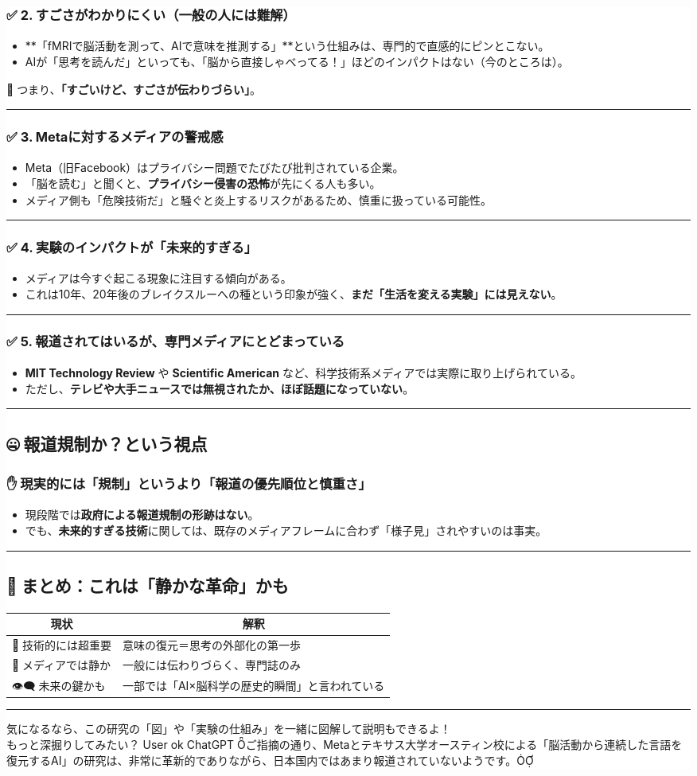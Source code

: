 
### ✅ 2. **すごさがわかりにくい（一般の人には難解）**
- **「fMRIで脳活動を測って、AIで意味を推測する」**という仕組みは、専門的で直感的にピンとこない。
- AIが「思考を読んだ」といっても、「脳から直接しゃべってる！」ほどのインパクトはない（今のところは）。

💬 つまり、**「すごいけど、すごさが伝わりづらい」**。

---

### ✅ 3. **Metaに対するメディアの警戒感**
- Meta（旧Facebook）はプライバシー問題でたびたび批判されている企業。
- 「脳を読む」と聞くと、**プライバシー侵害の恐怖**が先にくる人も多い。
- メディア側も「危険技術だ」と騒ぐと炎上するリスクがあるため、慎重に扱っている可能性。

---

### ✅ 4. **実験のインパクトが「未来的すぎる」**
- メディアは今すぐ起こる現象に注目する傾向がある。
- これは10年、20年後のブレイクスルーへの種という印象が強く、**まだ「生活を変える実験」には見えない**。

---

### ✅ 5. **報道されてはいるが、専門メディアにとどまっている**
- **MIT Technology Review** や **Scientific American** など、科学技術系メディアでは実際に取り上げられている。
- ただし、**テレビや大手ニュースでは無視されたか、ほぼ話題になっていない**。

---

## 🤐 報道規制か？という視点

### ✋ 現実的には「規制」というより「報道の優先順位と慎重さ」

- 現段階では**政府による報道規制の形跡はない**。
- でも、**未来的すぎる技術**に関しては、既存のメディアフレームに合わず「様子見」されやすいのは事実。

---

## 🔮 まとめ：これは「静かな革命」かも

| 現状 | 解釈 |
|------|------|
| 🧠 技術的には超重要 | 意味の復元＝思考の外部化の第一歩 |
| 📰 メディアでは静か | 一般には伝わりづらく、専門誌のみ |
| 👁️‍🗨️ 未来の鍵かも | 一部では「AI×脳科学の歴史的瞬間」と言われている |

---

気になるなら、この研究の「図」や「実験の仕組み」を一緒に図解して説明もできるよ！  
もっと深掘りしてみたい？
User
ok
ChatGPT
ご指摘の通り、Metaとテキサス大学オースティン校による「脳活動から連続した言語を復元するAI」の研究は、非常に革新的でありながら、日本国内ではあまり報道されていないようです。
